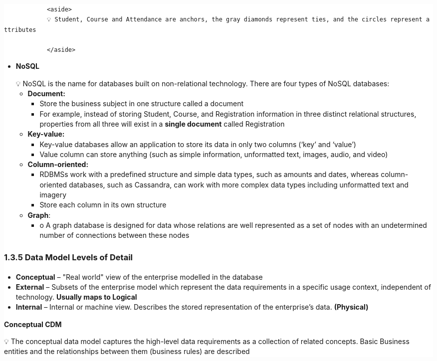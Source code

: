                 <aside>
                💡 Student, Course and Attendance are anchors, the gray diamonds represent ties, and the circles represent attributes
                
                </aside>
                
- **NoSQL**
    
    <aside>
    💡 NoSQL is the name for databases built on non-relational technology. There are four types of NoSQL databases:
    
    </aside>
    
    - **Document:**
        - Store the business subject in one structure called a document
        - For example, instead of storing Student, Course, and Registration information in three distinct relational structures, properties from all three will exist in a **single document** called Registration
    - **Key-value:**
        - Key-value databases allow an application to store its data in only two columns (‘key’ and ‘value’)
        - Value column can store anything (such as simple information, unformatted text, images, audio, and video)
    - **Column-oriented:**
        - RDBMSs work with a predefined structure and simple data types, such as amounts and dates, whereas column-oriented databases, such as Cassandra, can work with more complex data types including unformatted text and imagery
        - Store each column in its own structure
    - **Graph**:
        - o A graph database is designed for data whose relations are well represented as a set of nodes with an undetermined number of connections between these nodes

### 1.3.5 Data Model Levels of Detail

- **Conceptual** – "Real world" view of the enterprise modelled in the database
- **External** – Subsets of the enterprise model which represent the data requirements in a specific usage context, independent of technology. **Usually maps to Logical**
- **Internal** – Internal or machine view. Describes the stored representation of the enterprise’s data. **(Physical)**

**Conceptual CDM**

<aside>
💡 The conceptual data model captures the high-level data requirements as a collection of related concepts. Basic Business entities and the relationships between them (business rules) are described

</aside>
